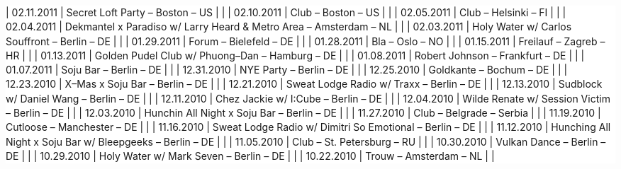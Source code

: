 | 02.11.2011 | Secret Loft Party – Boston – US                                                                                                                                                                      |     |
| 02.10.2011 | Club – Boston – US                                                                                                                                                                                   |     |
| 02.05.2011 | Club – Helsinki – FI                                                                                                                                                                                 |     |
| 02.04.2011 | Dekmantel x Paradiso w/ Larry Heard & Metro Area – Amsterdam – NL                                                                                                                                    |     |
| 02.03.2011 | Holy Water w/ Carlos Souffront – Berlin – DE                                                                                                                                                         |     |
| 01.29.2011 | Forum – Bielefeld – DE                                                                                                                                                                               |     |
| 01.28.2011 | Bla – Oslo – NO                                                                                                                                                                                      |     |
| 01.15.2011 | Freilauf – Zagreb – HR                                                                                                                                                                               |     |
| 01.13.2011 | Golden Pudel Club w/ Phuong–Dan – Hamburg – DE                                                                                                                                                       |     |
| 01.08.2011 | Robert Johnson – Frankfurt – DE                                                                                                                                                                      |     |
| 01.07.2011 | Soju Bar – Berlin – DE                                                                                                                                                                               |     |
| 12.31.2010 | NYE Party – Berlin – DE                                                                                                                                                                              |     |
| 12.25.2010 | Goldkante – Bochum – DE                                                                                                                                                                              |     |
| 12.23.2010 | X–Mas x Soju Bar – Berlin – DE                                                                                                                                                                       |     |
| 12.21.2010 | Sweat Lodge Radio w/ Traxx – Berlin – DE                                                                                                                                                             |     |
| 12.13.2010 | Sudblock w/ Daniel Wang – Berlin – DE                                                                                                                                                                |     |
| 12.11.2010 | Chez Jackie w/ I:Cube – Berlin – DE                                                                                                                                                                  |     |
| 12.04.2010 | Wilde Renate w/ Session Victim – Berlin – DE                                                                                                                                                         |     |
| 12.03.2010 | Hunchin All Night x Soju Bar – Berlin – DE                                                                                                                                                           |     |
| 11.27.2010 | Club – Belgrade – Serbia                                                                                                                                                                             |     |
| 11.19.2010 | Cutloose – Manchester – DE                                                                                                                                                                           |     |
| 11.16.2010 | Sweat Lodge Radio w/ Dimitri So Emotional – Berlin – DE                                                                                                                                              |     |
| 11.12.2010 | Hunching All Night x Soju Bar w/ Bleepgeeks – Berlin – DE                                                                                                                                            |     |
| 11.05.2010 | Club – St. Petersburg – RU                                                                                                                                                                           |     |
| 10.30.2010 | Vulkan Dance – Berlin – DE                                                                                                                                                                           |     |
| 10.29.2010 | Holy Water w/ Mark Seven – Berlin – DE                                                                                                                                                               |     |
| 10.22.2010 | Trouw – Amsterdam – NL                                                                                                                                                                               |     |